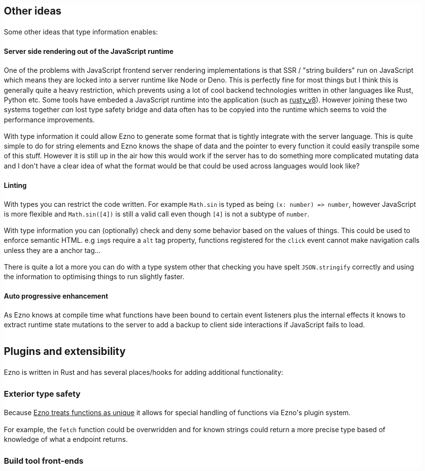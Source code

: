 ## Other ideas

Some other ideas that type information enables:

#### Server side rendering out of the JavaScript runtime

One of the problems with JavaScript frontend server rendering implementations is that SSR / "string builders" run on JavaScript which means they are locked into a server runtime like Node or Deno. This is perfectly fine for most things but I think this is generally quite a heavy restriction, which prevents using a lot of cool backend technologies written in other languages like Rust, Python etc. Some tools have embeded a JavaScript runtime into the application (such as [rusty_v8](https://github.com/denoland/rusty_v8)). However joining these two systems together *can* lost type safety bridge and data often has to be copyied into the runtime which seems to void the performance improvements. 

With type information it could allow Ezno to generate some format that is tightly integrate with the server language. This is quite simple to do for string elements and Ezno knows the shape of data and the pointer to every function it could easily transpile some of this stuff. However it is still up in the air how this would work if the server has to do something more complicated mutating data and I don't have a clear idea of what the format would be that could be used across languages would look like?

#### Linting

With types you can restrict the code written. For example `Math.sin` is typed as being `(x: number) => number`, however JavaScript is more flexible and `Math.sin([4])` is still a valid call even though `[4]` is not a subtype of `number`.

With type information you can (optionally) check and deny some behavior based on the values of things. This could be used to enforce semantic HTML. e.g `img`s require a `alt` tag property, functions registered for the `click` event cannot make navigation calls unless they are a anchor tag...

There is quite a lot a more you can do with a type system other that checking you have spelt `JSON.stringify` correctly and using the information to optimising things to run slightly faster. 

#### Auto progressive enhancement

As Ezno knows at compile time what functions have been bound to certain event listeners plus the internal effects it knows to extract runtime state mutations to the server to add a backup to client side interactions if JavaScript fails to load. 

## Plugins and extensibility

Ezno is written in Rust and has several places/hooks for adding additional functionality:

### Exterior type safety

Because [Ezno treats functions as unique](#objects) it allows for special handling of functions via Ezno's plugin system.

For example, the `fetch` function could be overwridden and for known strings could return a more precise type based of knowledge of what a endpoint returns.

### Build tool front-ends
